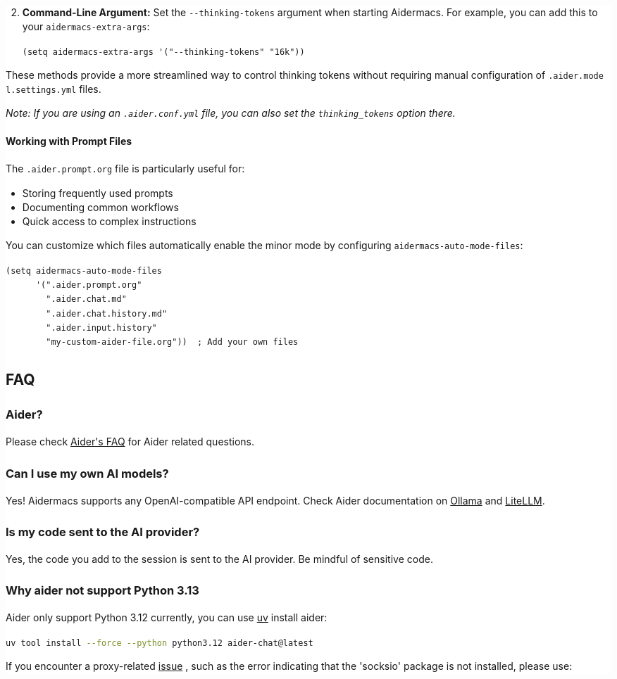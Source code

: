 2.  **Command-Line Argument:** Set the `--thinking-tokens` argument when starting Aidermacs. For example, you can add this to your `aidermacs-extra-args`:

    ```emacs-lisp
    (setq aidermacs-extra-args '("--thinking-tokens" "16k"))
    ```

These methods provide a more streamlined way to control thinking tokens without requiring manual configuration of `.aider.model.settings.yml` files.

*Note: If you are using an `.aider.conf.yml` file, you can also set the `thinking_tokens` option there.*

#### Working with Prompt Files

The `.aider.prompt.org` file is particularly useful for:
- Storing frequently used prompts
- Documenting common workflows
- Quick access to complex instructions

You can customize which files automatically enable the minor mode by configuring `aidermacs-auto-mode-files`:

```emacs-lisp
(setq aidermacs-auto-mode-files
      '(".aider.prompt.org"
        ".aider.chat.md"
        ".aider.chat.history.md"
        ".aider.input.history"
        "my-custom-aider-file.org"))  ; Add your own files
```


## FAQ

### Aider?
Please check [Aider's FAQ](https://aider.chat/docs/faq.html) for Aider related questions.

### Can I use my own AI models?
Yes! Aidermacs supports any OpenAI-compatible API endpoint. Check Aider documentation on [Ollama](https://aider.chat/docs/llms/ollama.html) and [LiteLLM](https://aider.chat/docs/llms/other.html).

### Is my code sent to the AI provider?
Yes, the code you add to the session is sent to the AI provider. Be mindful of sensitive code.

### Why aider not support Python 3.13
Aider only support Python 3.12 currently, you can use [uv](https://github.com/astral-sh/uv) install aider:

```bash
uv tool install --force --python python3.12 aider-chat@latest
```

If you encounter a proxy-related [issue](https://github.com/Aider-AI/aider/issues/2984) , such as the error indicating that the 'socksio' package is not installed, please use:
